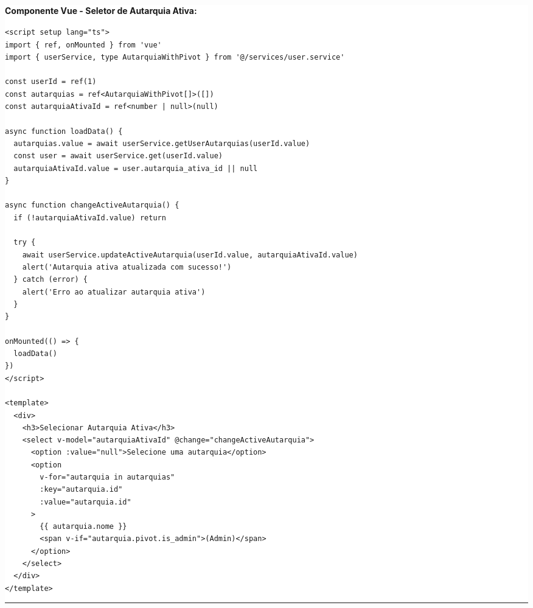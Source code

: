 **Componente Vue - Seletor de Autarquia Ativa:**
```vue
<script setup lang="ts">
import { ref, onMounted } from 'vue'
import { userService, type AutarquiaWithPivot } from '@/services/user.service'

const userId = ref(1)
const autarquias = ref<AutarquiaWithPivot[]>([])
const autarquiaAtivaId = ref<number | null>(null)

async function loadData() {
  autarquias.value = await userService.getUserAutarquias(userId.value)
  const user = await userService.get(userId.value)
  autarquiaAtivaId.value = user.autarquia_ativa_id || null
}

async function changeActiveAutarquia() {
  if (!autarquiaAtivaId.value) return

  try {
    await userService.updateActiveAutarquia(userId.value, autarquiaAtivaId.value)
    alert('Autarquia ativa atualizada com sucesso!')
  } catch (error) {
    alert('Erro ao atualizar autarquia ativa')
  }
}

onMounted(() => {
  loadData()
})
</script>

<template>
  <div>
    <h3>Selecionar Autarquia Ativa</h3>
    <select v-model="autarquiaAtivaId" @change="changeActiveAutarquia">
      <option :value="null">Selecione uma autarquia</option>
      <option
        v-for="autarquia in autarquias"
        :key="autarquia.id"
        :value="autarquia.id"
      >
        {{ autarquia.nome }}
        <span v-if="autarquia.pivot.is_admin">(Admin)</span>
      </option>
    </select>
  </div>
</template>
```

---
